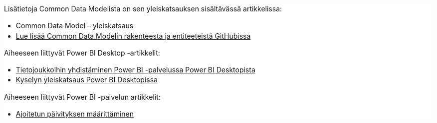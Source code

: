 Lisätietoja Common Data Modelista on sen yleiskatsauksen sisältävässä artikkelissa:
* [Common Data Model – yleiskatsaus](https://docs.microsoft.com/powerapps/common-data-model/overview)
* [Lue lisää Common Data Modelin rakenteesta ja entiteeteistä GitHubissa](https://github.com/Microsoft/CDM)

Aiheeseen liittyvät Power BI Desktop -artikkelit:

* [Tietojoukkoihin yhdistäminen Power BI -palvelussa Power BI Desktopista](desktop-report-lifecycle-datasets.md)
* [Kyselyn yleiskatsaus Power BI Desktopissa](desktop-query-overview.md)

Aiheeseen liittyvät Power BI -palvelun artikkelit:
* [Ajoitetun päivityksen määrittäminen](refresh-scheduled-refresh.md)
